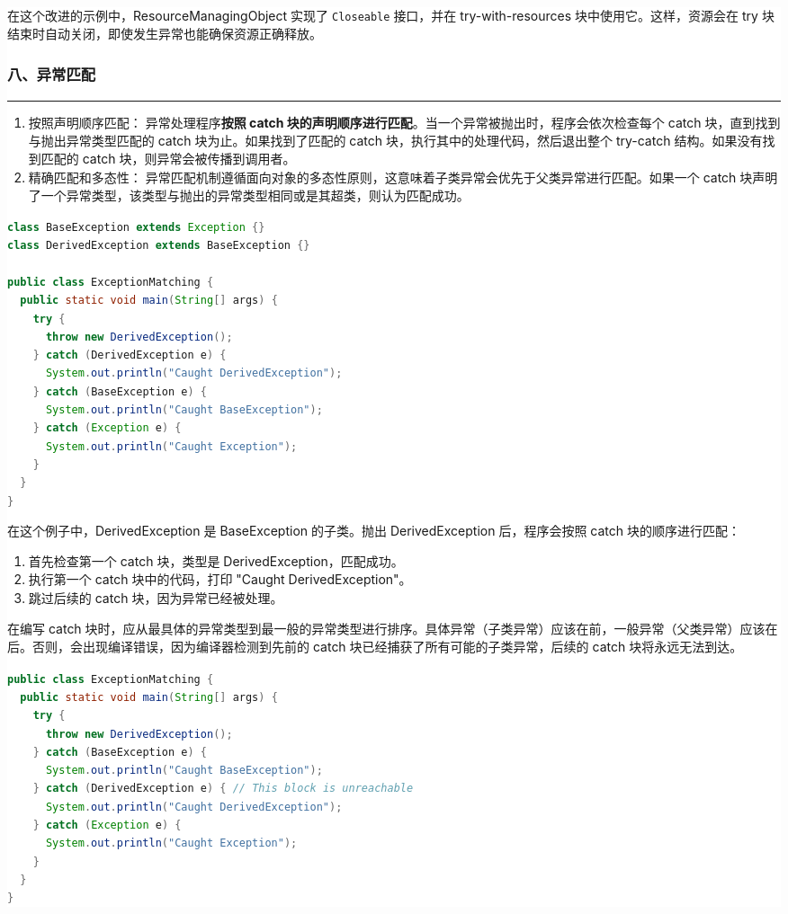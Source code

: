 在这个改进的示例中，ResourceManagingObject 实现了 `Closeable` 接口，并在 try-with-resources 块中使用它。这样，资源会在 try 块结束时自动关闭，即使发生异常也能确保资源正确释放。



### 八、异常匹配

---

1. 按照声明顺序匹配： 异常处理程序**按照 catch 块的声明顺序进行匹配**。当一个异常被抛出时，程序会依次检查每个 catch 块，直到找到与抛出异常类型匹配的 catch 块为止。如果找到了匹配的 catch 块，执行其中的处理代码，然后退出整个 try-catch 结构。如果没有找到匹配的 catch 块，则异常会被传播到调用者。
2. 精确匹配和多态性： 异常匹配机制遵循面向对象的多态性原则，这意味着子类异常会优先于父类异常进行匹配。如果一个 catch 块声明了一个异常类型，该类型与抛出的异常类型相同或是其超类，则认为匹配成功。

```java
class BaseException extends Exception {}
class DerivedException extends BaseException {}

public class ExceptionMatching {
  public static void main(String[] args) {
    try {
      throw new DerivedException();
    } catch (DerivedException e) {
      System.out.println("Caught DerivedException");
    } catch (BaseException e) {
      System.out.println("Caught BaseException");
    } catch (Exception e) {
      System.out.println("Caught Exception");
    }
  }
}
```

在这个例子中，DerivedException 是 BaseException 的子类。抛出 DerivedException 后，程序会按照 catch 块的顺序进行匹配：

1. 首先检查第一个 catch 块，类型是 DerivedException，匹配成功。
2. 执行第一个 catch 块中的代码，打印 "Caught DerivedException"。
3. 跳过后续的 catch 块，因为异常已经被处理。

在编写 catch 块时，应从最具体的异常类型到最一般的异常类型进行排序。具体异常（子类异常）应该在前，一般异常（父类异常）应该在后。否则，会出现编译错误，因为编译器检测到先前的 catch 块已经捕获了所有可能的子类异常，后续的 catch 块将永远无法到达。

```java
public class ExceptionMatching {
  public static void main(String[] args) {
    try {
      throw new DerivedException();
    } catch (BaseException e) {
      System.out.println("Caught BaseException");
    } catch (DerivedException e) { // This block is unreachable
      System.out.println("Caught DerivedException");
    } catch (Exception e) {
      System.out.println("Caught Exception");
    }
  }
}
```
